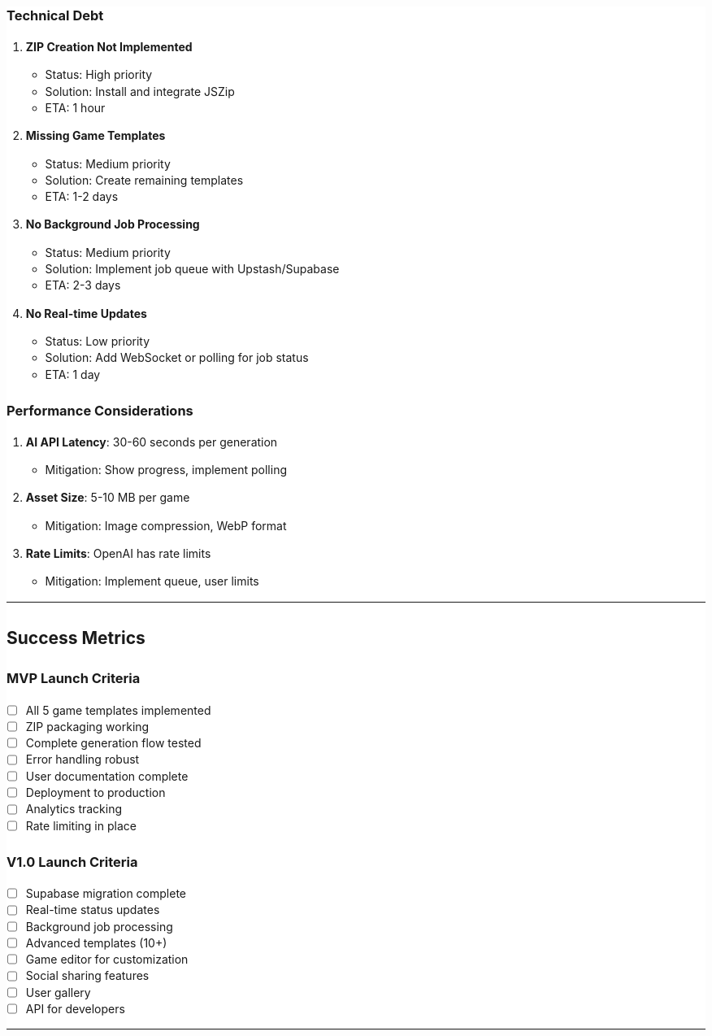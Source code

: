### Technical Debt

1. **ZIP Creation Not Implemented**
   - Status: High priority
   - Solution: Install and integrate JSZip
   - ETA: 1 hour

2. **Missing Game Templates**
   - Status: Medium priority
   - Solution: Create remaining templates
   - ETA: 1-2 days

3. **No Background Job Processing**
   - Status: Medium priority
   - Solution: Implement job queue with Upstash/Supabase
   - ETA: 2-3 days

4. **No Real-time Updates**
   - Status: Low priority
   - Solution: Add WebSocket or polling for job status
   - ETA: 1 day

### Performance Considerations

1. **AI API Latency**: 30-60 seconds per generation
   - Mitigation: Show progress, implement polling

2. **Asset Size**: 5-10 MB per game
   - Mitigation: Image compression, WebP format

3. **Rate Limits**: OpenAI has rate limits
   - Mitigation: Implement queue, user limits

---

## Success Metrics

### MVP Launch Criteria

- [ ] All 5 game templates implemented
- [ ] ZIP packaging working
- [ ] Complete generation flow tested
- [ ] Error handling robust
- [ ] User documentation complete
- [ ] Deployment to production
- [ ] Analytics tracking
- [ ] Rate limiting in place

### V1.0 Launch Criteria

- [ ] Supabase migration complete
- [ ] Real-time status updates
- [ ] Background job processing
- [ ] Advanced templates (10+)
- [ ] Game editor for customization
- [ ] Social sharing features
- [ ] User gallery
- [ ] API for developers

---